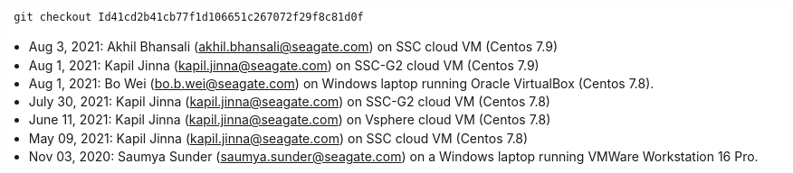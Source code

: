    ``` git checkout Id41cd2b41cb77f1d106651c267072f29f8c81d0f```
- Aug 3, 2021: Akhil Bhansali (akhil.bhansali@seagate.com) on SSC cloud VM (Centos 7.9)
- Aug 1, 2021: Kapil Jinna (kapil.jinna@seagate.com) on SSC-G2 cloud VM (Centos 7.9)    
- Aug 1, 2021: Bo Wei (bo.b.wei@seagate.com) on Windows laptop running Oracle VirtualBox (Centos 7.8).
- July 30, 2021: Kapil Jinna (kapil.jinna@seagate.com) on SSC-G2 cloud VM (Centos 7.8)
- June 11, 2021: Kapil Jinna (kapil.jinna@seagate.com) on Vsphere cloud VM (Centos 7.8)
- May 09, 2021: Kapil Jinna (kapil.jinna@seagate.com) on SSC cloud VM (Centos 7.8)
- Nov 03, 2020: Saumya Sunder (saumya.sunder@seagate.com) on a Windows laptop running VMWare Workstation 16 Pro.
